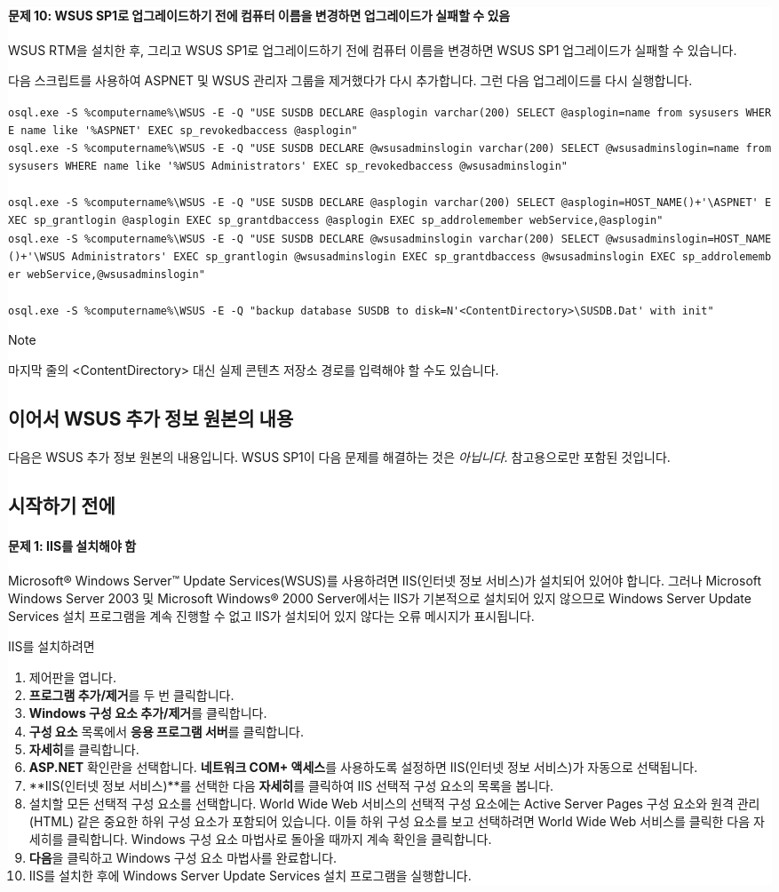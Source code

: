 #### 문제 10: WSUS SP1로 업그레이드하기 전에 컴퓨터 이름을 변경하면 업그레이드가 실패할 수 있음

WSUS RTM을 설치한 후, 그리고 WSUS SP1로 업그레이드하기 전에 컴퓨터 이름을 변경하면 WSUS SP1 업그레이드가 실패할 수 있습니다.

다음 스크립트를 사용하여 ASPNET 및 WSUS 관리자 그룹을 제거했다가 다시 추가합니다. 그런 다음 업그레이드를 다시 실행합니다.
```
osql.exe -S %computername%\WSUS -E -Q "USE SUSDB DECLARE @asplogin varchar(200) SELECT @asplogin=name from sysusers WHERE name like '%ASPNET' EXEC sp_revokedbaccess @asplogin"
osql.exe -S %computername%\WSUS -E -Q "USE SUSDB DECLARE @wsusadminslogin varchar(200) SELECT @wsusadminslogin=name from sysusers WHERE name like '%WSUS Administrators' EXEC sp_revokedbaccess @wsusadminslogin"
 
osql.exe -S %computername%\WSUS -E -Q "USE SUSDB DECLARE @asplogin varchar(200) SELECT @asplogin=HOST_NAME()+'\ASPNET' EXEC sp_grantlogin @asplogin EXEC sp_grantdbaccess @asplogin EXEC sp_addrolemember webService,@asplogin"
osql.exe -S %computername%\WSUS -E -Q "USE SUSDB DECLARE @wsusadminslogin varchar(200) SELECT @wsusadminslogin=HOST_NAME()+'\WSUS Administrators' EXEC sp_grantlogin @wsusadminslogin EXEC sp_grantdbaccess @wsusadminslogin EXEC sp_addrolemember webService,@wsusadminslogin"
 
osql.exe -S %computername%\WSUS -E -Q "backup database SUSDB to disk=N'<ContentDirectory>\SUSDB.Dat' with init"
```

> [!Note]  
> 마지막 줄의 &lt;ContentDirectory&gt; 대신 실제 콘텐츠 저장소 경로를 입력해야 할 수도 있습니다.  

이어서 WSUS 추가 정보 원본의 내용
---------------------------------

다음은 WSUS 추가 정보 원본의 내용입니다. WSUS SP1이 다음 문제를 해결하는 것은 *아닙니다*. 참고용으로만 포함된 것입니다.

시작하기 전에
-------------

#### 문제 1: IIS를 설치해야 함

Microsoft® Windows Server™ Update Services(WSUS)를 사용하려면 IIS(인터넷 정보 서비스)가 설치되어 있어야 합니다. 그러나 Microsoft Windows Server 2003 및 Microsoft Windows® 2000 Server에서는 IIS가 기본적으로 설치되어 있지 않으므로 Windows Server Update Services 설치 프로그램을 계속 진행할 수 없고 IIS가 설치되어 있지 않다는 오류 메시지가 표시됩니다.

IIS를 설치하려면

1.  제어판을 엽니다.
2.  **프로그램 추가/제거**를 두 번 클릭합니다.
3.  **Windows 구성 요소 추가/제거**를 클릭합니다.
4.  **구성 요소** 목록에서 **응용 프로그램 서버**를 클릭합니다.
5.  **자세히**를 클릭합니다.
6.  **ASP.NET** 확인란을 선택합니다. **네트워크 COM+ 액세스**를 사용하도록 설정하면 IIS(인터넷 정보 서비스)가 자동으로 선택됩니다.
7.  **IIS(인터넷 정보 서비스)**를 선택한 다음 **자세히**를 클릭하여 IIS 선택적 구성 요소의 목록을 봅니다.
8.  설치할 모든 선택적 구성 요소를 선택합니다. World Wide Web 서비스의 선택적 구성 요소에는 Active Server Pages 구성 요소와 원격 관리(HTML) 같은 중요한 하위 구성 요소가 포함되어 있습니다. 이들 하위 구성 요소를 보고 선택하려면 World Wide Web 서비스를 클릭한 다음 자세히를 클릭합니다. Windows 구성 요소 마법사로 돌아올 때까지 계속 확인을 클릭합니다.
9.  **다음**을 클릭하고 Windows 구성 요소 마법사를 완료합니다.
10. IIS를 설치한 후에 Windows Server Update Services 설치 프로그램을 실행합니다.
